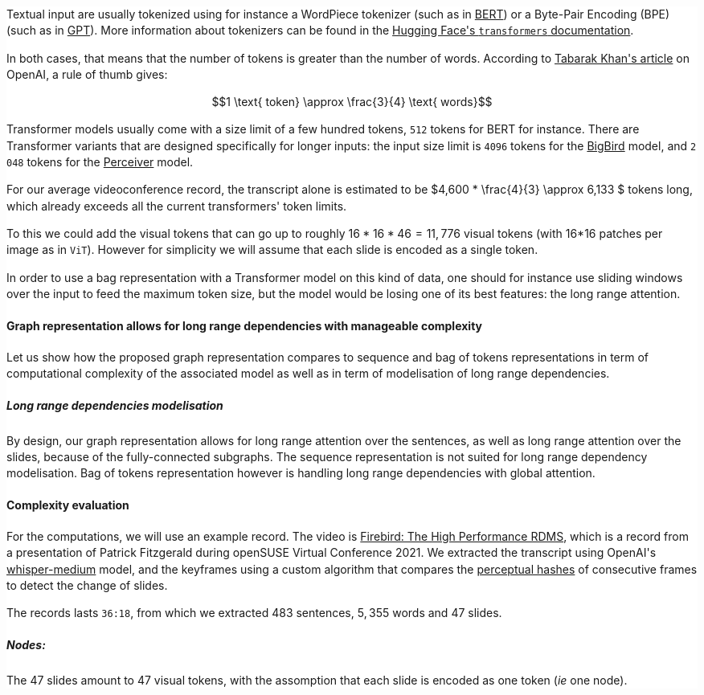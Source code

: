Textual input are usually tokenized using for instance a WordPiece tokenizer (such as in [BERT](https://towardsdatascience.com/how-to-build-a-wordpiece-tokenizer-for-bert-f505d97dddbb)) or a Byte-Pair Encoding (BPE) (such as in [GPT](https://huggingface.co/docs/transformers/model_doc/gpt2#transformers.GPT2Tokenizer)). More information about tokenizers can be found in the [Hugging Face's `transformers` documentation](https://huggingface.co/docs/transformers/tokenizer_summary).

In both cases, that means that the number of tokens is greater than the number of words. According to [Tabarak Khan's article](https://help.openai.com/en/articles/4936856-what-are-tokens-and-how-to-count-them) on OpenAI, a rule of thumb gives:

$$1 \text{ token} \approx \frac{3}{4} \text{ words}$$

Transformer models usually come with a size limit of a few hundred tokens, `512` tokens for BERT for instance. There are Transformer variants that are designed specifically for longer inputs: the input size limit is `4096` tokens for the [BigBird](https://arxiv.org/abs/2007.14062) model, and `2048` tokens for the [Perceiver](https://arxiv.org/abs/2103.03206) model.

For our average videoconference record, the transcript alone is estimated to be $4,600 * \frac{4}{3} \approx 6,133 $ tokens long, which already exceeds all the current transformers' token limits. 

To this we could add the visual tokens that can go up to roughly $16 * 16 * 46 = 11,776$ visual tokens (with 16\*16 patches per image as in `ViT`). However for simplicity we will assume that each slide is encoded as a single token.

In order to use a bag representation with a Transformer model on this kind of data, one should for instance use sliding windows over the input to feed the maximum token size, but the model would be losing one of its best features: the long range attention.

#### Graph representation allows for long range dependencies with manageable complexity

Let us show how the proposed graph representation compares to sequence and bag of tokens representations in term of computational complexity of the associated model as well as in term of modelisation of long range dependencies.

##### Long range dependencies modelisation

By design, our graph representation allows for long range attention over the sentences, as well as long range attention over the slides, because of the fully-connected subgraphs.
The sequence representation is not suited for long range dependency modelisation. Bag of tokens representation however is handling long range dependencies with global attention. 

#### Complexity evaluation

For the computations, we will use an example record. The video is [Firebird: The High Performance RDMS](https://av.tib.eu/media/54686), which is a record from a presentation of Patrick Fitzgerald during openSUSE Virtual Conference 2021. We extracted the transcript using OpenAI's [whisper-medium](https://huggingface.co/openai/whisper-medium) model, and the keyframes using a custom algorithm that compares the [perceptual hashes](https://github.com/JohannesBuchner/imagehash) of consecutive frames to detect the change of slides.

The records lasts `36:18`, from which we extracted $483$ sentences, $5,355$ words and $47$ slides.

##### Nodes: 
The $47$ slides amount to $47$ visual tokens, with the assomption that each slide is encoded as one token (*ie* one node).
